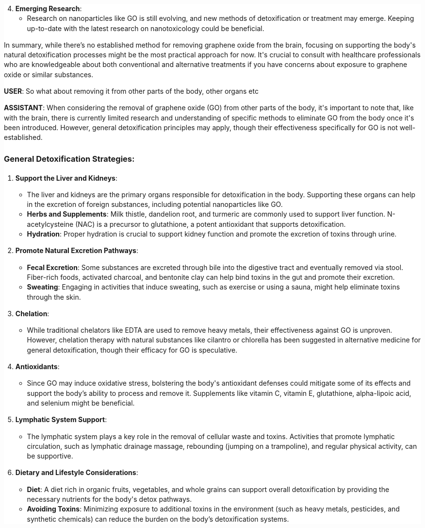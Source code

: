 4. **Emerging Research**:
   - Research on nanoparticles like GO is still evolving, and new methods of detoxification or treatment may emerge. Keeping up-to-date with the latest research on nanotoxicology could be beneficial.

In summary, while there’s no established method for removing graphene oxide from the brain, focusing on supporting the body's natural detoxification processes might be the most practical approach for now. It's crucial to consult with healthcare professionals who are knowledgeable about both conventional and alternative treatments if you have concerns about exposure to graphene oxide or similar substances.

**USER**: So what about removing it from other parts of the body, other organs etc

**ASSISTANT**: When considering the removal of graphene oxide (GO) from other parts of the body, it's important to note that, like with the brain, there is currently limited research and understanding of specific methods to eliminate GO from the body once it's been introduced. However, general detoxification principles may apply, though their effectiveness specifically for GO is not well-established.

### General Detoxification Strategies:

1. **Support the Liver and Kidneys**:
   - The liver and kidneys are the primary organs responsible for detoxification in the body. Supporting these organs can help in the excretion of foreign substances, including potential nanoparticles like GO.
   - **Herbs and Supplements**: Milk thistle, dandelion root, and turmeric are commonly used to support liver function. N-acetylcysteine (NAC) is a precursor to glutathione, a potent antioxidant that supports detoxification.
   - **Hydration**: Proper hydration is crucial to support kidney function and promote the excretion of toxins through urine.

2. **Promote Natural Excretion Pathways**:
   - **Fecal Excretion**: Some substances are excreted through bile into the digestive tract and eventually removed via stool. Fiber-rich foods, activated charcoal, and bentonite clay can help bind toxins in the gut and promote their excretion.
   - **Sweating**: Engaging in activities that induce sweating, such as exercise or using a sauna, might help eliminate toxins through the skin.

3. **Chelation**:
   - While traditional chelators like EDTA are used to remove heavy metals, their effectiveness against GO is unproven. However, chelation therapy with natural substances like cilantro or chlorella has been suggested in alternative medicine for general detoxification, though their efficacy for GO is speculative.

4. **Antioxidants**:
   - Since GO may induce oxidative stress, bolstering the body's antioxidant defenses could mitigate some of its effects and support the body’s ability to process and remove it. Supplements like vitamin C, vitamin E, glutathione, alpha-lipoic acid, and selenium might be beneficial.

5. **Lymphatic System Support**:
   - The lymphatic system plays a key role in the removal of cellular waste and toxins. Activities that promote lymphatic circulation, such as lymphatic drainage massage, rebounding (jumping on a trampoline), and regular physical activity, can be supportive.

6. **Dietary and Lifestyle Considerations**:
   - **Diet**: A diet rich in organic fruits, vegetables, and whole grains can support overall detoxification by providing the necessary nutrients for the body's detox pathways.
   - **Avoiding Toxins**: Minimizing exposure to additional toxins in the environment (such as heavy metals, pesticides, and synthetic chemicals) can reduce the burden on the body’s detoxification systems.
